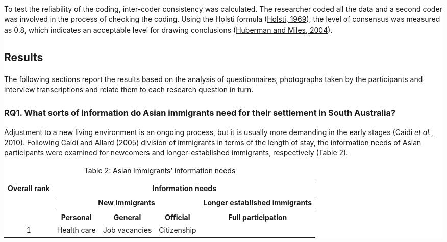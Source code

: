 To test the reliability of the coding, inter-coder consistency was calculated. The researcher coded all the data and a second coder was involved in the process of checking the coding. Using the Holsti formula ([Holsti, 1969](#hol69)), the level of consensus was measured as 0.8, which indicates an acceptable level for drawing conclusions ([Huberman and Miles, 2004](#hub04)).

## Results

The following sections report the results based on the analysis of questionnaires, photographs taken by the participants and interview transcriptions and relate them to each research question in turn.

### RQ1\. What sorts of information do Asian immigrants need for their settlement in South Australia?

Adjustment to a new living environment is an ongoing process, but it is usually more demanding in the early stages ([Caidi _et al._, 2010](#cai10)). Following Caidi and Allard ([2005](#cai05)) division of immigrants in terms of the length of stay, the information needs of Asian participants were examined for newcomers and longer-established immigrants, respectively (Table 2).

<table class="center"><caption>  
Table 2: Asian immigrants’ information needs</caption>

<tbody>

<tr>

<th rowspan="3">Overall rank</th>

<th colspan="4">Information needs</th>

</tr>

<tr>

<th colspan="3">New immigrants</th>

<th>Longer established immigrants</th>

</tr>

<tr>

<th>Personal</th>

<th>General</th>

<th>Official</th>

<th>Full participation</th>

</tr>

<tr>

<td style="text-align:center">1</td>

<td>Health care</td>

<td style="text-align:center">Job vacancies</td>

<td style="text-align:center">Citizenship</td>

